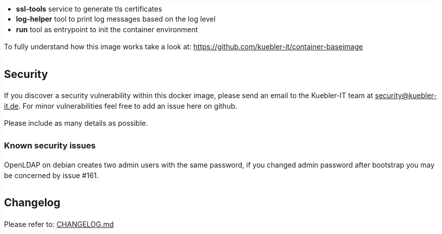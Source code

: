 - **ssl-tools** service to generate tls certificates
- **log-helper** tool to print log messages based on the log level
- **run** tool as entrypoint to init the container environment

To fully understand how this image works take a look at:
<https://github.com/kuebler-it/container-baseimage>

## Security

If you discover a security vulnerability within this docker image, please send
an email to the Kuebler-IT team at <security@kuebler-it.de>. For minor
vulnerabilities feel free to add an issue here on github.

Please include as many details as possible.

### Known security issues

OpenLDAP on debian creates two admin users with the same password, if you
changed admin password after bootstrap you may be concerned by issue #161.

## Changelog

Please refer to: [CHANGELOG.md](CHANGELOG.md)
